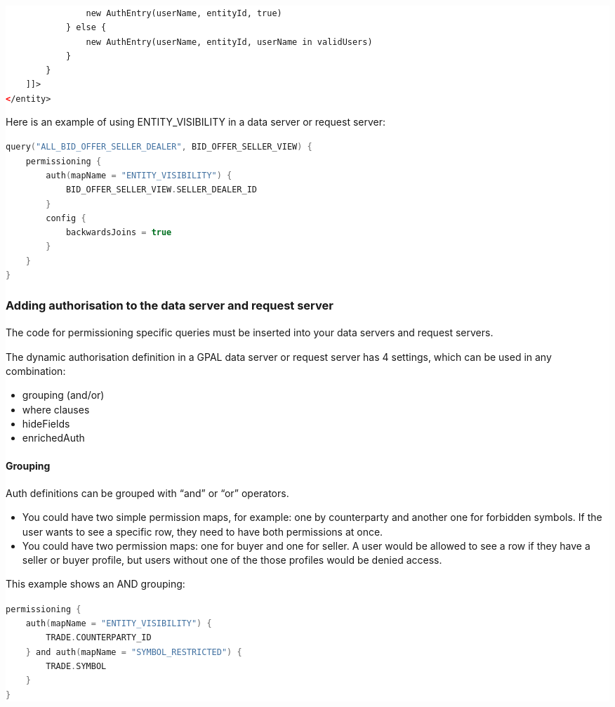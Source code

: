 ```xml
                new AuthEntry(userName, entityId, true)
            } else {
                new AuthEntry(userName, entityId, userName in validUsers)
            }
        }
    ]]>
</entity>
```
Here is an example of using ENTITY_VISIBILITY in a data server or request server:

```kotlin
query("ALL_BID_OFFER_SELLER_DEALER", BID_OFFER_SELLER_VIEW) {
    permissioning {
        auth(mapName = "ENTITY_VISIBILITY") {
            BID_OFFER_SELLER_VIEW.SELLER_DEALER_ID
        }
        config {
            backwardsJoins = true
        }
    }
}
```

### Adding authorisation to the data server and request server

The code for permissioning specific queries must be inserted into your data servers and request servers.

The dynamic authorisation definition in a GPAL data server or request server has 4 settings, which can be used in any combination:
- grouping (and/or)
- where clauses
- hideFields
- enrichedAuth

#### Grouping

Auth definitions can be grouped with “and” or “or” operators. 
- You could have two simple permission maps, for example: one by counterparty and another one for forbidden symbols. If the user wants to see a specific row, they need to have both permissions at once. 
- You could have two permission maps: one for buyer and one for seller. A user would be allowed to see a row if they have a seller or buyer profile, but users without one of the those profiles would be denied access.

This example shows an AND grouping:

```kotlin
permissioning {
    auth(mapName = "ENTITY_VISIBILITY") {
        TRADE.COUNTERPARTY_ID
    } and auth(mapName = "SYMBOL_RESTRICTED") {
        TRADE.SYMBOL
    }
}
```
